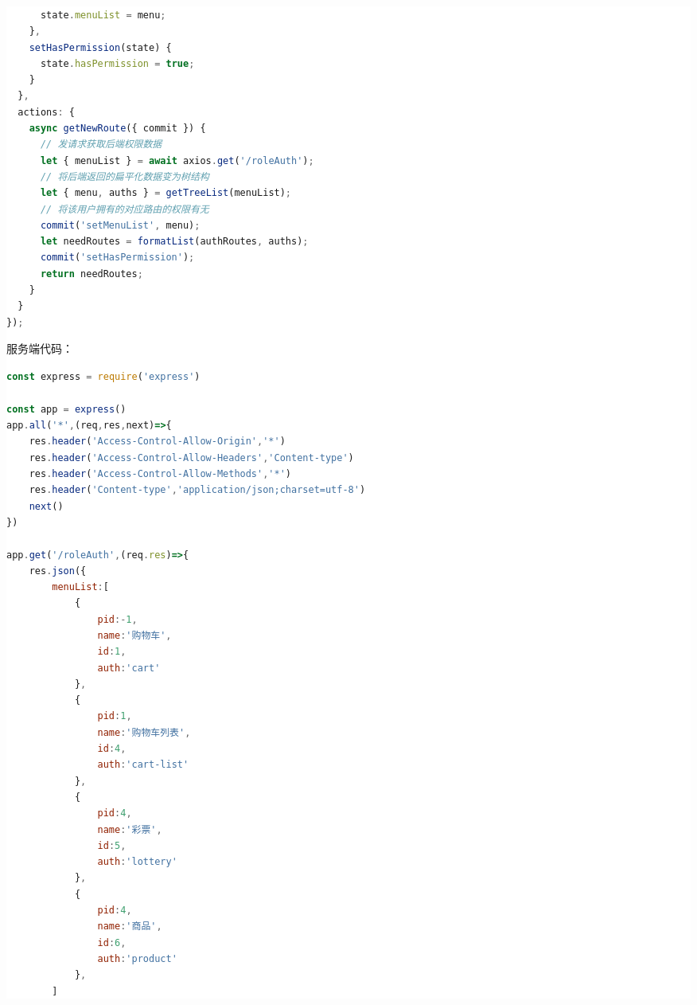 ```js
      state.menuList = menu;
    },
    setHasPermission(state) {
      state.hasPermission = true;
    }
  },
  actions: {
    async getNewRoute({ commit }) {
      // 发请求获取后端权限数据
      let { menuList } = await axios.get('/roleAuth');
      // 将后端返回的扁平化数据变为树结构
      let { menu, auths } = getTreeList(menuList);
      // 将该用户拥有的对应路由的权限有无
      commit('setMenuList', menu);
      let needRoutes = formatList(authRoutes, auths);
      commit('setHasPermission');
      return needRoutes;
    }
  }
});
```

服务端代码：

```js
const express = require('express')

const app = express()
app.all('*',(req,res,next)=>{
    res.header('Access-Control-Allow-Origin','*')
    res.header('Access-Control-Allow-Headers','Content-type')
    res.header('Access-Control-Allow-Methods','*')
    res.header('Content-type','application/json;charset=utf-8')
    next()
})

app.get('/roleAuth',(req.res)=>{
    res.json({
        menuList:[
            {
                pid:-1,
                name:'购物车',
                id:1,
                auth:'cart'
            },
            {
                pid:1,
                name:'购物车列表',
                id:4,
                auth:'cart-list'
            },
            {
                pid:4,
                name:'彩票',
                id:5,
                auth:'lottery'
            },
            {
                pid:4,
                name:'商品',
                id:6,
                auth:'product'
            },
        ]
```